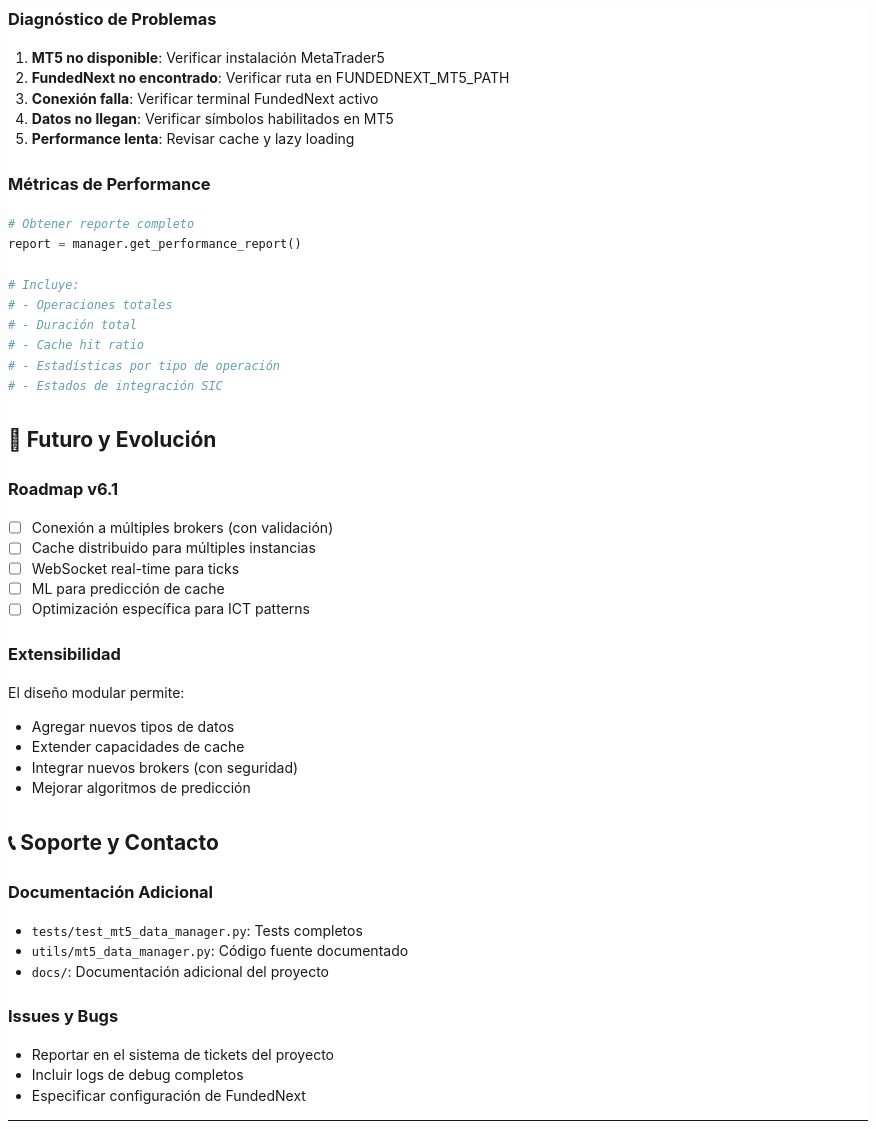 ### Diagnóstico de Problemas

1. **MT5 no disponible**: Verificar instalación MetaTrader5
2. **FundedNext no encontrado**: Verificar ruta en FUNDEDNEXT_MT5_PATH
3. **Conexión falla**: Verificar terminal FundedNext activo
4. **Datos no llegan**: Verificar símbolos habilitados en MT5
5. **Performance lenta**: Revisar cache y lazy loading

### Métricas de Performance

```python
# Obtener reporte completo
report = manager.get_performance_report()

# Incluye:
# - Operaciones totales
# - Duración total
# - Cache hit ratio
# - Estadísticas por tipo de operación
# - Estados de integración SIC
```

## 🔮 Futuro y Evolución

### Roadmap v6.1
- [ ] Conexión a múltiples brokers (con validación)
- [ ] Cache distribuido para múltiples instancias
- [ ] WebSocket real-time para ticks
- [ ] ML para predicción de cache
- [ ] Optimización específica para ICT patterns

### Extensibilidad

El diseño modular permite:
- Agregar nuevos tipos de datos
- Extender capacidades de cache
- Integrar nuevos brokers (con seguridad)
- Mejorar algoritmos de predicción

## 📞 Soporte y Contacto

### Documentación Adicional
- `tests/test_mt5_data_manager.py`: Tests completos
- `utils/mt5_data_manager.py`: Código fuente documentado
- `docs/`: Documentación adicional del proyecto

### Issues y Bugs
- Reportar en el sistema de tickets del proyecto
- Incluir logs de debug completos
- Especificar configuración de FundedNext

---